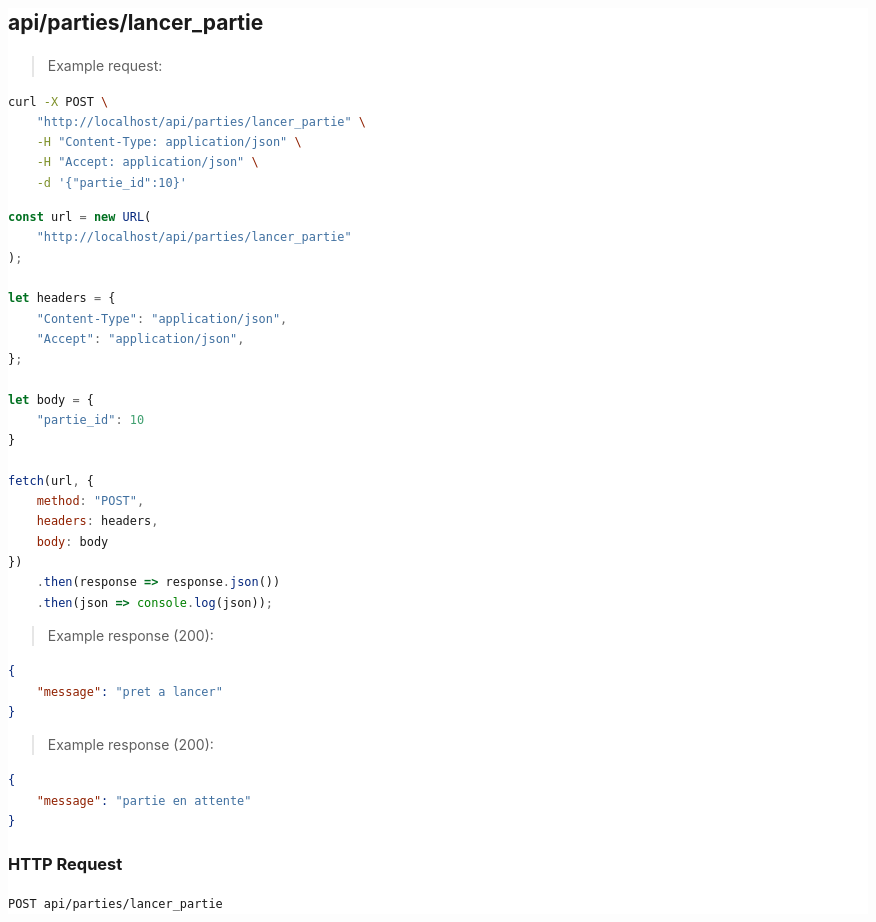 


## api/parties/lancer_partie
> Example request:

```bash
curl -X POST \
    "http://localhost/api/parties/lancer_partie" \
    -H "Content-Type: application/json" \
    -H "Accept: application/json" \
    -d '{"partie_id":10}'

```

```javascript
const url = new URL(
    "http://localhost/api/parties/lancer_partie"
);

let headers = {
    "Content-Type": "application/json",
    "Accept": "application/json",
};

let body = {
    "partie_id": 10
}

fetch(url, {
    method: "POST",
    headers: headers,
    body: body
})
    .then(response => response.json())
    .then(json => console.log(json));
```


> Example response (200):

```json
{
    "message": "pret a lancer"
}
```
> Example response (200):

```json
{
    "message": "partie en attente"
}
```

### HTTP Request
`POST api/parties/lancer_partie`

